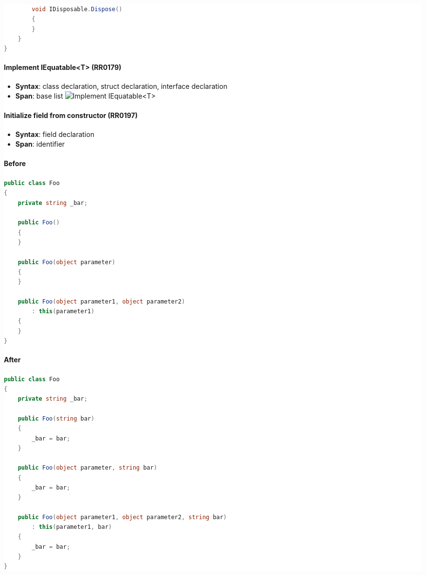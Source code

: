 ```csharp
        void IDisposable.Dispose()
        {
        }
    }
}
```

#### Implement IEquatable\<T> \(RR0179\)

* **Syntax**: class declaration, struct declaration, interface declaration
* **Span**: base list
![Implement IEquatable\<T>](../../images/refactorings/ImplementIEquatableOfT.png)

#### Initialize field from constructor \(RR0197\)

* **Syntax**: field declaration
* **Span**: identifier

#### Before

```csharp
public class Foo
{
    private string _bar;

    public Foo()
    {
    }

    public Foo(object parameter)
    {
    }

    public Foo(object parameter1, object parameter2)
        : this(parameter1)
    {
    }
}
```

#### After

```csharp
public class Foo
{
    private string _bar;

    public Foo(string bar)
    {
        _bar = bar;
    }

    public Foo(object parameter, string bar)
    {
        _bar = bar;
    }

    public Foo(object parameter1, object parameter2, string bar)
        : this(parameter1, bar)
    {
        _bar = bar;
    }
}
```

